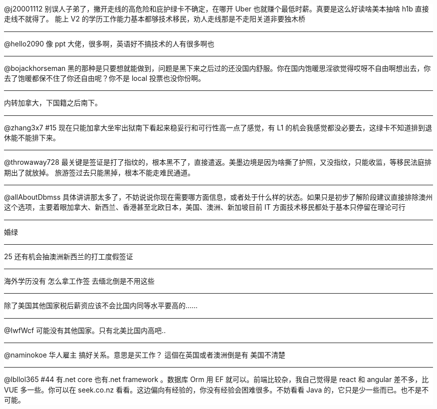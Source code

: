 @j20001112 别误人子弟了，撇开走线的高危险和庇护绿卡不确定，在哪开 Uber 也就赚个最低时薪。真要是这么好读啥美本抽啥 h1b 直接走线不就得了。 能上 V2 的学历工作能力基本都够技术移民，劝人走线那是不走阳关道非要独木桥

---------------------------------------------------

@hello2090 像 ppt 大佬，很多啊，英语好不搞技术的人有很多啊也

---------------------------------------------------

@bojackhorseman 黑的那种是只要想就能做到，问题是黑下来之后过的还没国内舒服。你在国内饱暖思淫欲觉得哎呀不自由啊想出去，你去了饱暖都保不住了你还自由呢？你不是 local 投票也没你份啊。

---------------------------------------------------

内转加拿大，下国籍之后南下。

---------------------------------------------------

@zhang3x7 #15 现在只能加拿大坐牢出狱南下看起来稳妥行和可行性高一点了感觉，有 L1 的机会我感觉都没必要去，这绿卡不知道排到退休能不能排下来。

---------------------------------------------------

@throwaway728 最关键是签证是打了指纹的，根本黑不了，直接遣返。美墨边境是因为啥撕了护照，又没指纹，只能收监，等移民法庭排期出了就放掉。
旅游签过去只能黑掉，根本不能走难民通道。

---------------------------------------------------

@allAboutDbmss 具体讲讲那太多了，不妨说说你现在需要哪方面信息，或者处于什么样的状态。如果只是初步了解阶段建议直接排除澳州这个选项，主要着眼加拿大、新西兰、香港甚至北欧日本，美国、澳洲、新加坡目前 IT 方面技术移民都处于基本只停留在理论可行

---------------------------------------------------

婚绿

---------------------------------------------------

25 还有机会抽澳洲新西兰的打工度假签证

---------------------------------------------------

海外学历没有 怎么拿工作签
去缅北倒是不用这些

---------------------------------------------------

除了美国其他国家税后薪资应该不会比国内同等水平要高的……

---------------------------------------------------

@IwfWcf 可能没有其他国家。只有北美比国内高吧..

---------------------------------------------------

@naminokoe 华人雇主 搞好关系。意思是买工作？ 這個在英国或者澳洲倒是有 美国不清楚

---------------------------------------------------

@lbllol365 #44
有.net core 也有.net framework 。数据库 Orm 用 EF 就可以。前端比较杂，我自己觉得是 react 和 angular 差不多，比 VUE 多一些。你可以在 seek.co.nz 看看。这边偏向有经验的，你没有经验会困难很多。不妨看看 Java 的，它只是少一些而已。也不是不可能。
